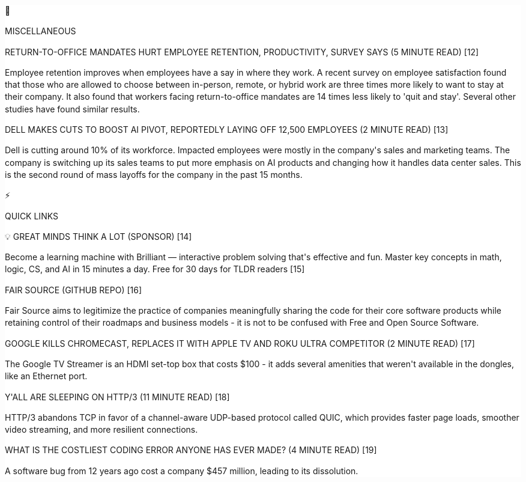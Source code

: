 🎁 

MISCELLANEOUS

 RETURN-TO-OFFICE MANDATES HURT EMPLOYEE RETENTION, PRODUCTIVITY,
SURVEY SAYS (5 MINUTE READ) [12] 

 Employee retention improves when employees have a say in where they
work. A recent survey on employee satisfaction found that those who
are allowed to choose between in-person, remote, or hybrid work are
three times more likely to want to stay at their company. It also
found that workers facing return-to-office mandates are 14 times less
likely to 'quit and stay'. Several other studies have found similar
results. 

 DELL MAKES CUTS TO BOOST AI PIVOT, REPORTEDLY LAYING OFF 12,500
EMPLOYEES (2 MINUTE READ) [13] 

 Dell is cutting around 10% of its workforce. Impacted employees were
mostly in the company's sales and marketing teams. The company is
switching up its sales teams to put more emphasis on AI products and
changing how it handles data center sales. This is the second round of
mass layoffs for the company in the past 15 months. 

⚡ 

QUICK LINKS

 💡 GREAT MINDS THINK A LOT (SPONSOR) [14] 

 Become a learning machine with Brilliant — interactive problem
solving that's effective and fun. Master key concepts in math, logic,
CS, and AI in 15 minutes a day. Free for 30 days for TLDR readers [15]


 FAIR SOURCE (GITHUB REPO) [16] 

 Fair Source aims to legitimize the practice of companies meaningfully
sharing the code for their core software products while retaining
control of their roadmaps and business models - it is not to be
confused with Free and Open Source Software. 

 GOOGLE KILLS CHROMECAST, REPLACES IT WITH APPLE TV AND ROKU ULTRA
COMPETITOR (2 MINUTE READ) [17] 

 The Google TV Streamer is an HDMI set-top box that costs $100 - it
adds several amenities that weren't available in the dongles, like an
Ethernet port. 

 Y'ALL ARE SLEEPING ON HTTP/3 (11 MINUTE READ) [18] 

 HTTP/3 abandons TCP in favor of a channel-aware UDP-based protocol
called QUIC, which provides faster page loads, smoother video
streaming, and more resilient connections. 

 WHAT IS THE COSTLIEST CODING ERROR ANYONE HAS EVER MADE? (4 MINUTE
READ) [19] 

 A software bug from 12 years ago cost a company $457 million, leading
to its dissolution. 
